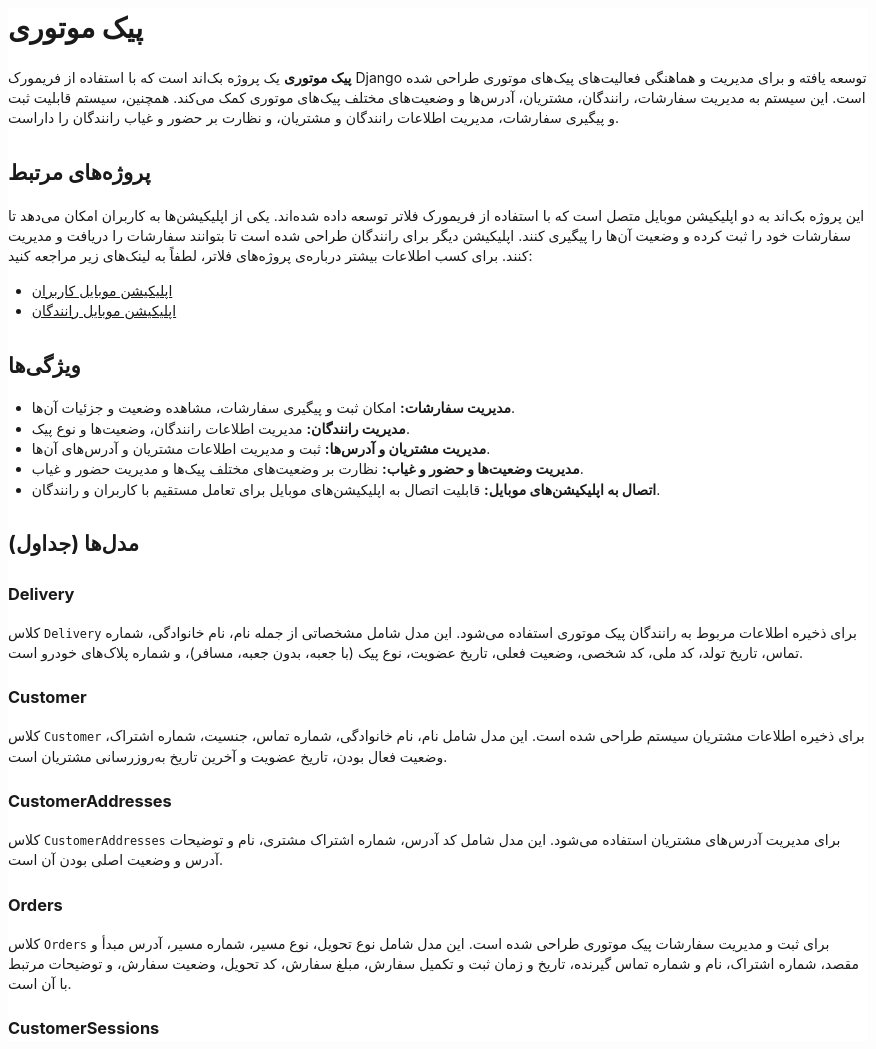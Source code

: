 # پیک موتوری

**پیک موتوری** یک پروژه بک‌اند است که با استفاده از فریمورک Django توسعه یافته و برای مدیریت و هماهنگی فعالیت‌های پیک‌های موتوری طراحی شده است. این سیستم به مدیریت سفارشات، رانندگان، مشتریان، آدرس‌ها و وضعیت‌های مختلف پیک‌های موتوری کمک می‌کند. همچنین، سیستم قابلیت ثبت و پیگیری سفارشات، مدیریت اطلاعات رانندگان و مشتریان، و نظارت بر حضور و غیاب رانندگان را داراست.

## پروژه‌های مرتبط

این پروژه بک‌اند به دو اپلیکیشن موبایل متصل است که با استفاده از فریمورک فلاتر توسعه داده شده‌اند. یکی از اپلیکیشن‌ها به کاربران امکان می‌دهد تا سفارشات خود را ثبت کرده و وضعیت آن‌ها را پیگیری کنند. اپلیکیشن دیگر برای رانندگان طراحی شده است تا بتوانند سفارشات را دریافت و مدیریت کنند. برای کسب اطلاعات بیشتر درباره‌ی پروژه‌های فلاتر، لطفاً به لینک‌های زیر مراجعه کنید:

- [اپلیکیشن موبایل کاربران](#)
- [اپلیکیشن موبایل رانندگان](#)

## ویژگی‌ها

- **مدیریت سفارشات:** امکان ثبت و پیگیری سفارشات، مشاهده وضعیت و جزئیات آن‌ها.
- **مدیریت رانندگان:** مدیریت اطلاعات رانندگان، وضعیت‌ها و نوع پیک.
- **مدیریت مشتریان و آدرس‌ها:** ثبت و مدیریت اطلاعات مشتریان و آدرس‌های آن‌ها.
- **مدیریت وضعیت‌ها و حضور و غیاب:** نظارت بر وضعیت‌های مختلف پیک‌ها و مدیریت حضور و غیاب.
- **اتصال به اپلیکیشن‌های موبایل:** قابلیت اتصال به اپلیکیشن‌های موبایل برای تعامل مستقیم با کاربران و رانندگان.

## مدل‌ها (جداول)

### Delivery

کلاس `Delivery` برای ذخیره اطلاعات مربوط به رانندگان پیک موتوری استفاده می‌شود. این مدل شامل مشخصاتی از جمله نام، نام خانوادگی، شماره تماس، تاریخ تولد، کد ملی، کد شخصی، وضعیت فعلی، تاریخ عضویت، نوع پیک (با جعبه، بدون جعبه، مسافر)، و شماره پلاک‌های خودرو است.

### Customer

کلاس `Customer` برای ذخیره اطلاعات مشتریان سیستم طراحی شده است. این مدل شامل نام، نام خانوادگی، شماره تماس، جنسیت، شماره اشتراک، وضعیت فعال بودن، تاریخ عضویت و آخرین تاریخ به‌روزرسانی مشتریان است.

### CustomerAddresses

کلاس `CustomerAddresses` برای مدیریت آدرس‌های مشتریان استفاده می‌شود. این مدل شامل کد آدرس، شماره اشتراک مشتری، نام و توضیحات آدرس و وضعیت اصلی بودن آن است.

### Orders

کلاس `Orders` برای ثبت و مدیریت سفارشات پیک موتوری طراحی شده است. این مدل شامل نوع تحویل، نوع مسیر، شماره مسیر، آدرس مبدأ و مقصد، شماره اشتراک، نام و شماره تماس گیرنده، تاریخ و زمان ثبت و تکمیل سفارش، مبلغ سفارش، کد تحویل، وضعیت سفارش، و توضیحات مرتبط با آن است.

### CustomerSessions
